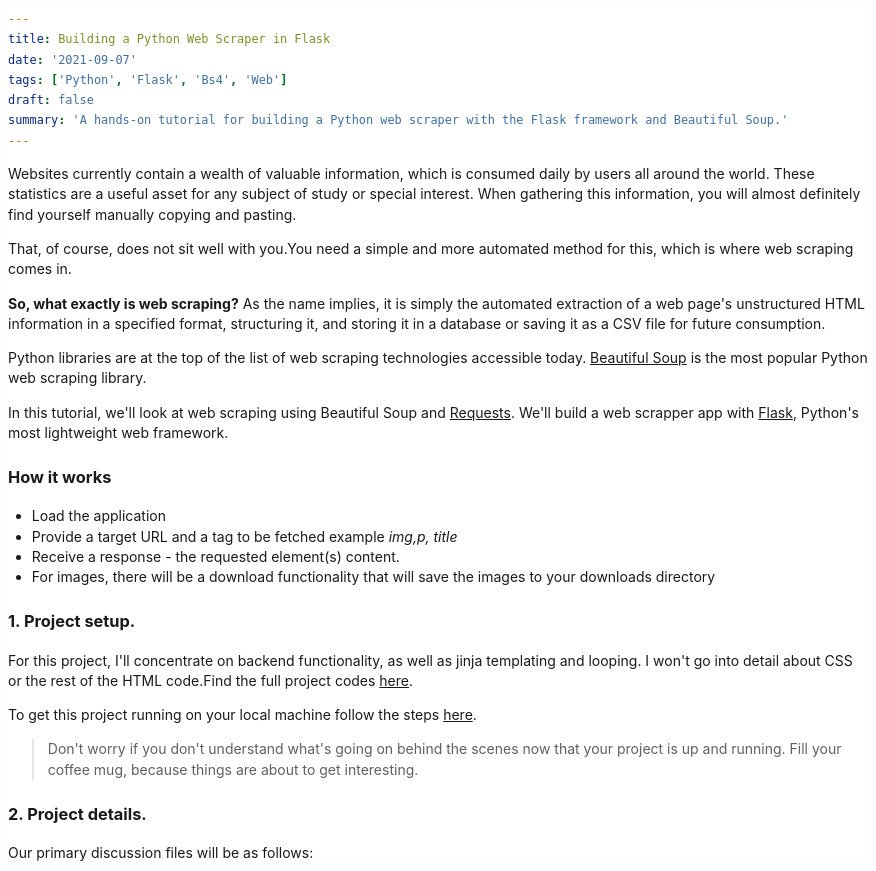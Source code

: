 ```yaml
---
title: Building a Python Web Scraper in Flask
date: '2021-09-07'
tags: ['Python', 'Flask', 'Bs4', 'Web']
draft: false
summary: 'A hands-on tutorial for building a Python web scraper with the Flask framework and Beautiful Soup.'
---
```


Websites currently contain a wealth of valuable information, which is consumed daily by users all around the world. These statistics are a useful asset for any subject of study or special interest. When gathering this information, you will almost definitely find yourself manually copying and pasting.

That, of course, does not sit well with you.You need a simple and more automated method for this, which is where web scraping comes in.

**So, what exactly is web scraping?** As the name implies, it is simply the automated extraction of a web page's unstructured HTML information in a specified format, structuring it, and storing it in a database or saving it as a CSV file for future consumption.

Python libraries are at the top of the list of web scraping technologies accessible today. [Beautiful Soup](https://www.crummy.com/software/BeautifulSoup/bs4/doc/) is the most popular Python web scraping library.

In this tutorial, we'll look at web scraping using Beautiful Soup and [Requests](https://docs.python-requests.org/en/master/user/quickstart/). We'll build a web scrapper app with [Flask](https://flask.palletsprojects.com/en/2.0.x/), Python's most lightweight web framework.

### How it works

- Load the application
- Provide a target URL and a tag to be fetched example _img,p, title_
- Receive a response - the requested element(s) content.
- For images, there will be a download functionality that will save the images to your downloads directory

### 1. Project setup.

For this project, I'll concentrate on backend functionality, as well as jinja templating and looping. I won't go into detail about CSS or the rest of the HTML code.Find the full project codes [here](https://github.com/khuongduy106/python-web-scraper).

To get this project running on your local machine follow the steps [here](https://github.com/khuongduy106/python-web-scraper).

> Don't worry if you don't understand what's going on behind the scenes now that your project is up and running. Fill your coffee mug, because things are about to get interesting.

### 2. Project details.

Our primary discussion files will be as follows:
